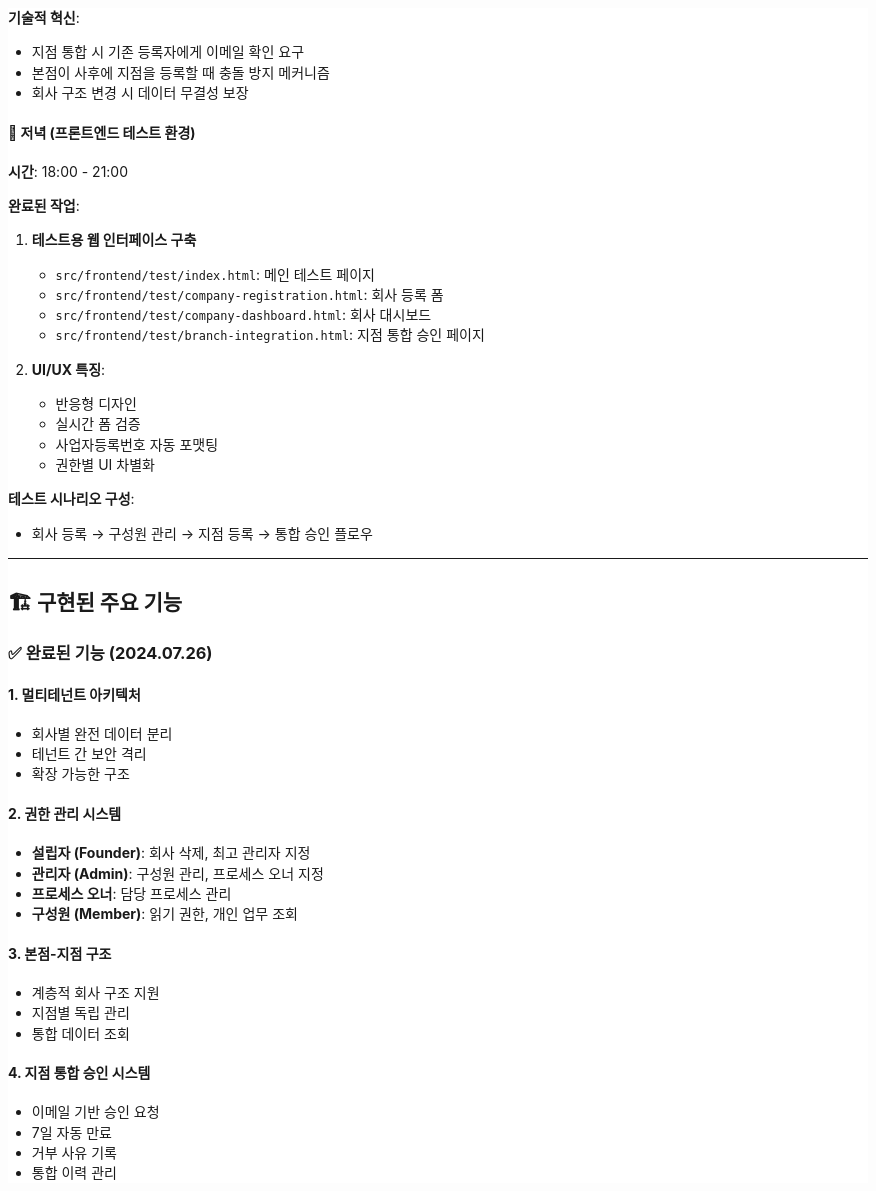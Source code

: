**기술적 혁신**:
- 지점 통합 시 기존 등록자에게 이메일 확인 요구
- 본점이 사후에 지점을 등록할 때 충돌 방지 메커니즘
- 회사 구조 변경 시 데이터 무결성 보장

#### 🌆 저녁 (프론트엔드 테스트 환경)
**시간**: 18:00 - 21:00

**완료된 작업**:
1. **테스트용 웹 인터페이스 구축**
   - `src/frontend/test/index.html`: 메인 테스트 페이지
   - `src/frontend/test/company-registration.html`: 회사 등록 폼
   - `src/frontend/test/company-dashboard.html`: 회사 대시보드
   - `src/frontend/test/branch-integration.html`: 지점 통합 승인 페이지

2. **UI/UX 특징**:
   - 반응형 디자인
   - 실시간 폼 검증
   - 사업자등록번호 자동 포맷팅
   - 권한별 UI 차별화

**테스트 시나리오 구성**:
- 회사 등록 → 구성원 관리 → 지점 등록 → 통합 승인 플로우

---

## 🏗️ 구현된 주요 기능

### ✅ 완료된 기능 (2024.07.26)

#### 1. **멀티테넌트 아키텍처**
- 회사별 완전 데이터 분리
- 테넌트 간 보안 격리
- 확장 가능한 구조

#### 2. **권한 관리 시스템**
- **설립자 (Founder)**: 회사 삭제, 최고 관리자 지정
- **관리자 (Admin)**: 구성원 관리, 프로세스 오너 지정
- **프로세스 오너**: 담당 프로세스 관리
- **구성원 (Member)**: 읽기 권한, 개인 업무 조회

#### 3. **본점-지점 구조**
- 계층적 회사 구조 지원
- 지점별 독립 관리
- 통합 데이터 조회

#### 4. **지점 통합 승인 시스템**
- 이메일 기반 승인 요청
- 7일 자동 만료
- 거부 사유 기록
- 통합 이력 관리
